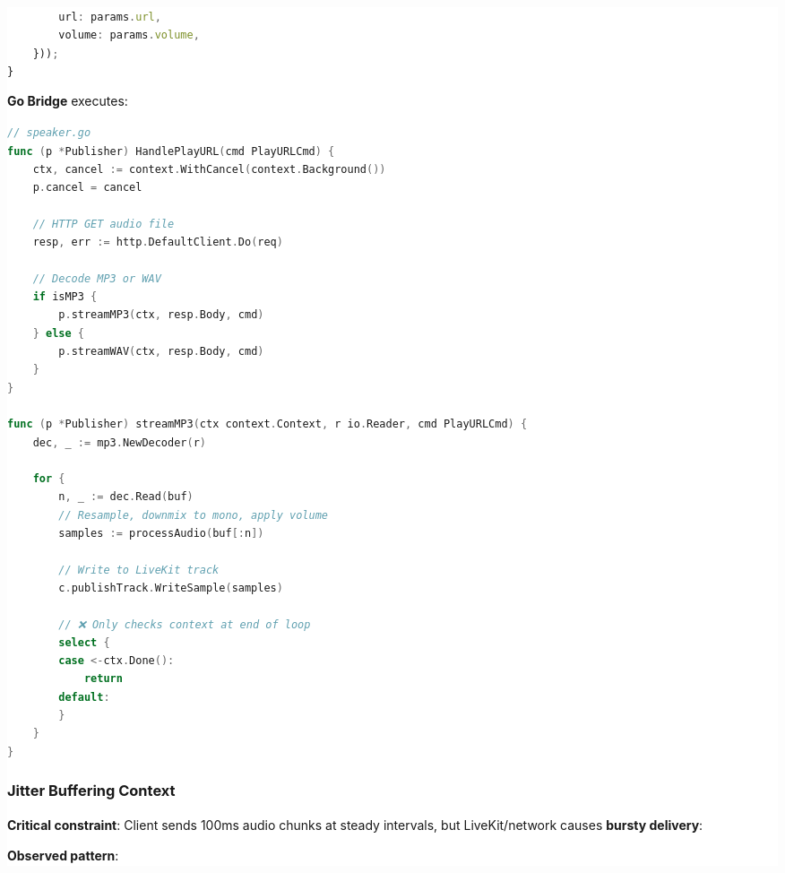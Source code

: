 ```typescript
        url: params.url,
        volume: params.volume,
    }));
}
```

**Go Bridge** executes:

```go
// speaker.go
func (p *Publisher) HandlePlayURL(cmd PlayURLCmd) {
    ctx, cancel := context.WithCancel(context.Background())
    p.cancel = cancel

    // HTTP GET audio file
    resp, err := http.DefaultClient.Do(req)

    // Decode MP3 or WAV
    if isMP3 {
        p.streamMP3(ctx, resp.Body, cmd)
    } else {
        p.streamWAV(ctx, resp.Body, cmd)
    }
}

func (p *Publisher) streamMP3(ctx context.Context, r io.Reader, cmd PlayURLCmd) {
    dec, _ := mp3.NewDecoder(r)

    for {
        n, _ := dec.Read(buf)
        // Resample, downmix to mono, apply volume
        samples := processAudio(buf[:n])

        // Write to LiveKit track
        c.publishTrack.WriteSample(samples)

        // ❌ Only checks context at end of loop
        select {
        case <-ctx.Done():
            return
        default:
        }
    }
}
```

### Jitter Buffering Context

**Critical constraint**: Client sends 100ms audio chunks at steady intervals, but LiveKit/network causes **bursty delivery**:

**Observed pattern**:
